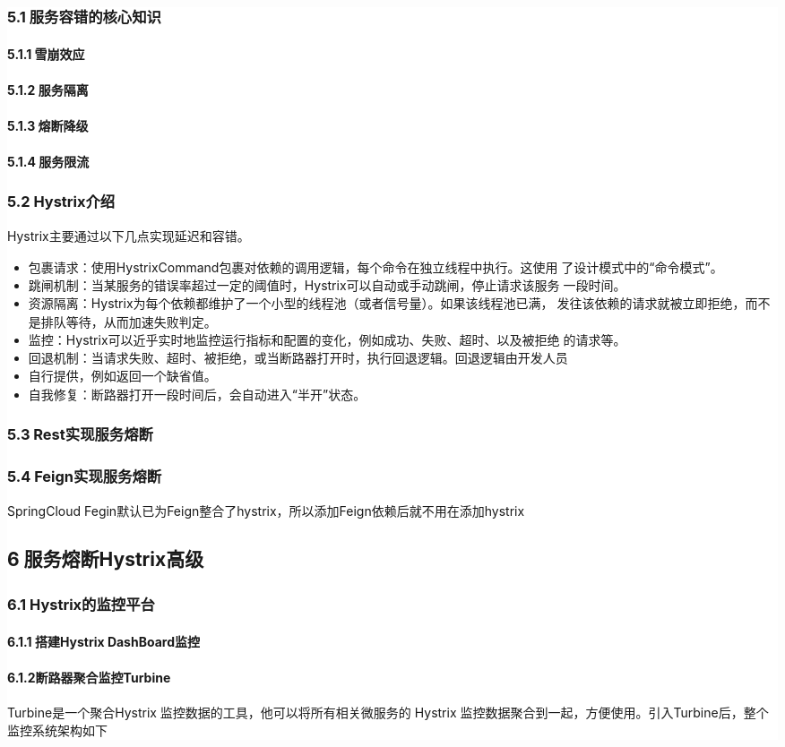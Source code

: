 ### 5.1 服务容错的核心知识

#### 5.1.1 雪崩效应

#### 5.1.2 服务隔离

#### 5.1.3 熔断降级

#### 5.1.4 服务限流



### 5.2 Hystrix介绍

Hystrix主要通过以下几点实现延迟和容错。

- 包裹请求：使用HystrixCommand包裹对依赖的调用逻辑，每个命令在独立线程中执行。这使用
  了设计模式中的“命令模式”。
- 跳闸机制：当某服务的错误率超过一定的阈值时，Hystrix可以自动或手动跳闸，停止请求该服务
  一段时间。
- 资源隔离：Hystrix为每个依赖都维护了一个小型的线程池（或者信号量）。如果该线程池已满，
  发往该依赖的请求就被立即拒绝，而不是排队等待，从而加速失败判定。
- 监控：Hystrix可以近乎实时地监控运行指标和配置的变化，例如成功、失败、超时、以及被拒绝
  的请求等。
- 回退机制：当请求失败、超时、被拒绝，或当断路器打开时，执行回退逻辑。回退逻辑由开发人员
- 自行提供，例如返回一个缺省值。
- 自我修复：断路器打开一段时间后，会自动进入“半开”状态。



### 5.3 Rest实现服务熔断

### 5.4 Feign实现服务熔断

SpringCloud Fegin默认已为Feign整合了hystrix，所以添加Feign依赖后就不用在添加hystrix



## 6 服务熔断Hystrix高级

### 6.1 Hystrix的监控平台

#### 6.1.1 搭建Hystrix DashBoard监控

#### 6.1.2断路器聚合监控Turbine

Turbine是一个聚合Hystrix 监控数据的工具，他可以将所有相关微服务的
Hystrix 监控数据聚合到一起，方便使用。引入Turbine后，整个监控系统架构如下
